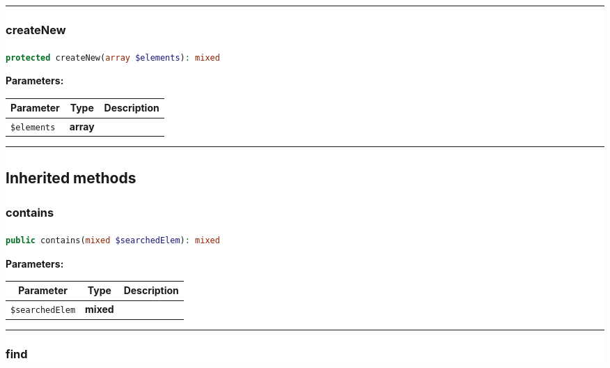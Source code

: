 





***

### createNew



```php
protected createNew(array $elements): mixed
```








**Parameters:**

| Parameter | Type | Description |
|-----------|------|-------------|
| `$elements` | **array** |  |




***


## Inherited methods


### contains



```php
public contains(mixed $searchedElem): mixed
```








**Parameters:**

| Parameter | Type | Description |
|-----------|------|-------------|
| `$searchedElem` | **mixed** |  |




***

### find


